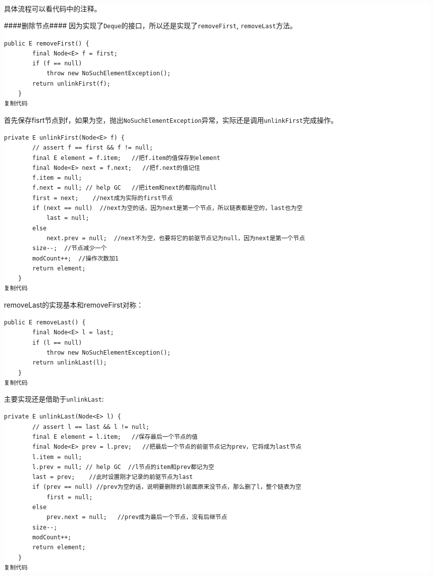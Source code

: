 具体流程可以看代码中的注释。

\#\#\#\#删除节点\#\#\#\# 因为实现了`Deque`的接口，所以还是实现了`removeFirst`, `removeLast`方法。

```text
public E removeFirst() {
        final Node<E> f = first;
        if (f == null)
            throw new NoSuchElementException();
        return unlinkFirst(f);
    }
复制代码
```

首先保存fisrt节点到f，如果为空，抛出`NoSuchElementException`异常，实际还是调用`unlinkFirst`完成操作。

```text
private E unlinkFirst(Node<E> f) {
        // assert f == first && f != null;
        final E element = f.item;   //把f.item的值保存到element
        final Node<E> next = f.next;   //把f.next的值记住
        f.item = null;    
        f.next = null; // help GC   //把item和next的都指向null
        first = next;    //next成为实际的first节点
        if (next == null)  //next为空的话，因为next是第一个节点，所以链表都是空的，last也为空
            last = null;
        else
            next.prev = null;  //next不为空，也要将它的前驱节点记为null，因为next是第一个节点
        size--;  //节点减少一个
        modCount++;  //操作次数加1
        return element;
    }
复制代码
```

removeLast的实现基本和removeFirst对称：

```text
public E removeLast() {
        final Node<E> l = last;
        if (l == null)
            throw new NoSuchElementException();
        return unlinkLast(l);
    }
复制代码
```

主要实现还是借助于`unlinkLast`:

```text
private E unlinkLast(Node<E> l) {
        // assert l == last && l != null;
        final E element = l.item;   //保存最后一个节点的值
        final Node<E> prev = l.prev;   //把最后一个节点的前驱节点记为prev，它将成为last节点
        l.item = null;
        l.prev = null; // help GC  //l节点的item和prev都记为空
        last = prev;    //此时设置刚才记录的前驱节点为last
        if (prev == null) //prev为空的话，说明要删除的l前面原来没节点，那么删了l，整个链表为空
            first = null;
        else
            prev.next = null;   //prev成为最后一个节点，没有后继节点
        size--;
        modCount++;
        return element;
    }
复制代码
```
